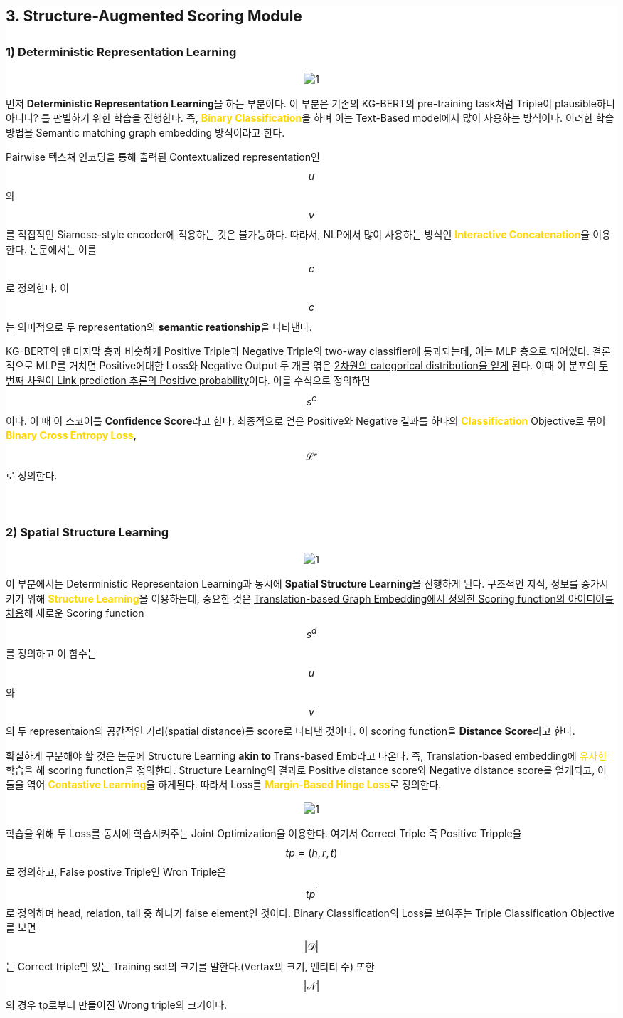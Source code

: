 ## 3. Structure-Augmented Scoring Module

### 1) Deterministic Representation Learning

<p align="center">
<img width="1000" alt="1" src="https://user-images.githubusercontent.com/111734605/234485579-abc176a1-2879-4475-975a-fcae44fa31a6.png">
</p>

먼저 **Deterministic Representation Learning**을 하는 부분이다. 이 부분은 기존의 KG-BERT의 pre-training task처럼 Triple이 plausible하니 아니니? 를 판별하기 위한 학습을 진행한다. 즉, <span style= "color:gold">**Binary Classification**</span>을 하며 이는 Text-Based model에서 많이 사용하는 방식이다. 이러한 학습 방법을 Semantic matching graph embedding 방식이라고 한다. 

Pairwise 텍스쳐 인코딩을 통해 출력된 Contextualized representation인 $$u$$와 $$v$$를 직접적인 Siamese-style encoder에 적용하는 것은 불가능하다. 따라서, NLP에서 많이 사용하는 방식인 <span style = "color:gold">**Interactive Concatenation**</span>을 이용한다. 논문에서는 이를 $$c$$로 정의한다. 이 $$c$$는 의미적으로 두 representation의 **semantic reationship**을 나타낸다. 

KG-BERT의 맨 마지막 층과 비슷하게 Positive Triple과 Negative Triple의 two-way classifier에 통과되는데, 이는 MLP 층으로 되어있다. 결론적으로 MLP를 거치면 Positive에대한 Loss와 Negative Output 두 개를 엮은 <u>2차원의 categorical distribution을 얻게</u> 된다. 이때 이 분포의 <u>두 번째 차원이 Link prediction 추론의 Positive probability</u>이다. 이를 수식으로 정의하면 $$s^c$$이다. 이 때 이 스코어를 **Confidence Score**라고 한다. 최종적으로 얻은 Positive와 Negative 결과를 하나의 <span style = "color:gold">**Classification**</span> Objective로 묶어 <span style = "color:gold">**Binary Cross Entropy Loss**</span>, $$\mathcal{L^c}$$로 정의한다.

<br>

### 2) Spatial Structure Learning

<p align="center">
<img width="1000" alt="1" src="https://user-images.githubusercontent.com/111734605/234498936-841523f0-452f-47a3-b0b5-a6326eb73b9e.png">
</p>  

이 부분에서는 Deterministic Representaion Learning과 동시에 **Spatial Structure Learning**을 진행하게 된다. 구조적인 지식, 정보를 증가시키기 위해 <span style = "color:gold">**Structure Learning**</span>을 이용하는데, 중요한 것은 <u>Translation-based Graph Embedding에서 정의한 Scoring function의 아이디어를 차용</u>해 새로운 Scoring function $$s^d$$를 정의하고 이 함수는 $$u$$와 $$v$$의 두 representaion의 공간적인 거리(spatial distance)를 score로 나타낸 것이다. 이 scoring function을 **Distance Score**라고 한다.

확실하게 구분해야 할 것은 논문에 Structure Learning **akin to** Trans-based Emb라고 나온다. 즉, Translation-based embedding에 <span style = "color:gold">유사한</span> 학습을 해 scoring function을 정의한다. Structure Learning의 결과로 Positive distance score와 Negative distance score를 얻게되고, 이 둘을 엮어 <span style = "color:gold">**Contastive Learning**</span>을 하게된다. 따라서 Loss를 <span style = "color:gold">**Margin-Based Hinge Loss**</span>로 정의한다.

<p align="center">
<img width="1000" alt="1" src="https://user-images.githubusercontent.com/111734605/234508681-1334bb0e-f077-40c1-85e8-12b8eda13d39.png">
</p>    

학습을 위해 두 Loss를 동시에 학습시켜주는 Joint Optimization을 이용한다. 여기서 Correct Triple 즉 Positive Tripple을 $$tp = (h,r,t)$$로 정의하고, False postive Triple인 Wron Triple은 $$tp^{'}$$로 정의하며 head, relation, tail 중 하나가 false element인 것이다. Binary Classification의 Loss를 보여주는 Triple Classification Objective를 보면 $$\vert \mathcal{D} \vert$$는 Correct triple만 있는 Training set의 크기를 말한다.(Vertax의 크기, 엔티티 수) 또한 $$\vert \mathcal{N} \vert$$의 경우 tp로부터 만들어진 Wrong triple의 크기이다.   
